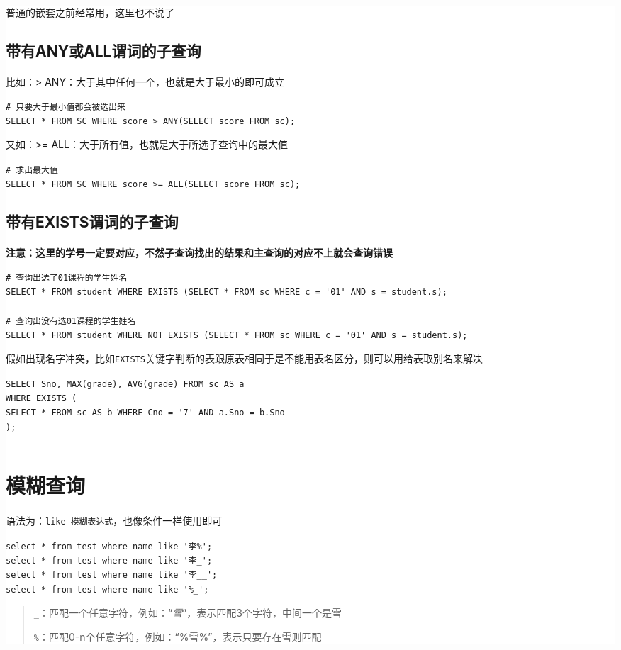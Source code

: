 普通的嵌套之前经常用，这里也不说了

## 带有ANY或ALL谓词的子查询

比如：> ANY：大于其中任何一个，也就是大于最小的即可成立

```mysql
# 只要大于最小值都会被选出来
SELECT * FROM SC WHERE score > ANY(SELECT score FROM sc);
```

又如：>= ALL：大于所有值，也就是大于所选子查询中的最大值

```mysql
# 求出最大值
SELECT * FROM SC WHERE score >= ALL(SELECT score FROM sc);
```

## 带有EXISTS谓词的子查询

**注意：这里的学号一定要对应，不然子查询找出的结果和主查询的对应不上就会查询错误**

```mysql
# 查询出选了01课程的学生姓名
SELECT * FROM student WHERE EXISTS (SELECT * FROM sc WHERE c = '01' AND s = student.s);

# 查询出没有选01课程的学生姓名
SELECT * FROM student WHERE NOT EXISTS (SELECT * FROM sc WHERE c = '01' AND s = student.s);
```

假如出现名字冲突，比如`EXISTS`关键字判断的表跟原表相同于是不能用表名区分，则可以用给表取别名来解决

```mysql
SELECT Sno, MAX(grade), AVG(grade) FROM sc AS a
WHERE EXISTS (
SELECT * FROM sc AS b WHERE Cno = '7' AND a.Sno = b.Sno
);
```

---

# 模糊查询

语法为：`like 模糊表达式`，也像条件一样使用即可

```mysql
select * from test where name like '李%';
select * from test where name like '李_';
select * from test where name like '李__';
select * from test where name like '%_';
```

> `_`：匹配一个任意字符，例如：“_雪_”，表示匹配3个字符，中间一个是雪
>
> `%`：匹配0-n个任意字符，例如：“%雪%”，表示只要存在雪则匹配
